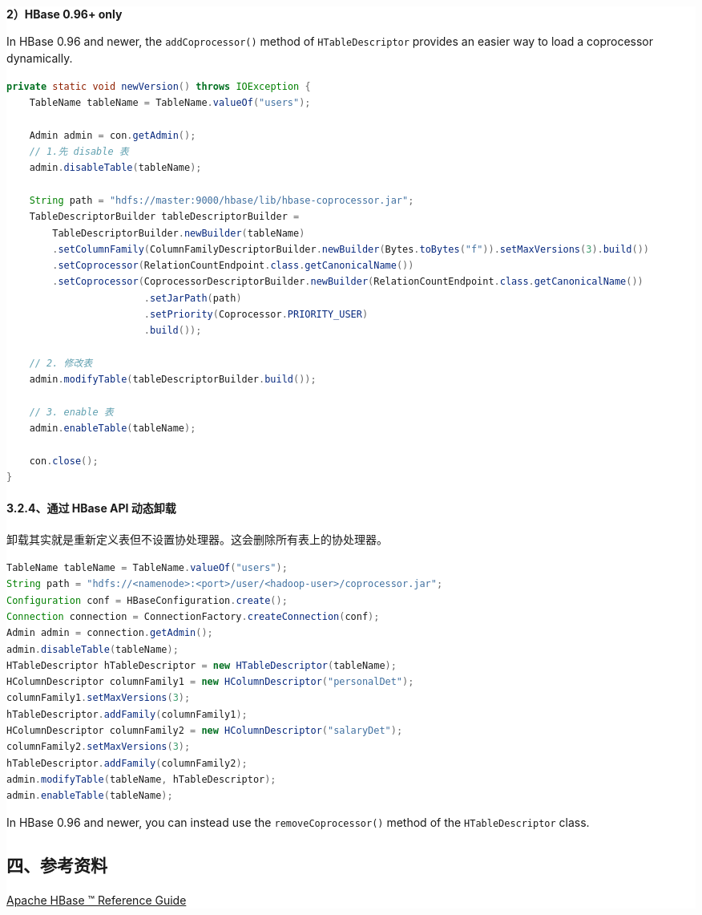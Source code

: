 **2）HBase 0.96+ only**

In HBase 0.96 and newer, the `addCoprocessor()` method of `HTableDescriptor` provides an easier way to load a coprocessor dynamically.

```java
private static void newVersion() throws IOException {
    TableName tableName = TableName.valueOf("users");

    Admin admin = con.getAdmin();
    // 1.先 disable 表
    admin.disableTable(tableName);

    String path = "hdfs://master:9000/hbase/lib/hbase-coprocessor.jar";
    TableDescriptorBuilder tableDescriptorBuilder =
        TableDescriptorBuilder.newBuilder(tableName)
        .setColumnFamily(ColumnFamilyDescriptorBuilder.newBuilder(Bytes.toBytes("f")).setMaxVersions(3).build())
        .setCoprocessor(RelationCountEndpoint.class.getCanonicalName())
        .setCoprocessor(CoprocessorDescriptorBuilder.newBuilder(RelationCountEndpoint.class.getCanonicalName())
                        .setJarPath(path)
                        .setPriority(Coprocessor.PRIORITY_USER)
                        .build());

    // 2. 修改表
    admin.modifyTable(tableDescriptorBuilder.build());

    // 3. enable 表
    admin.enableTable(tableName);

    con.close();
}
```

#### 3.2.4、通过 HBase API 动态卸载

卸载其实就是重新定义表但不设置协处理器。这会删除所有表上的协处理器。

```java
TableName tableName = TableName.valueOf("users");
String path = "hdfs://<namenode>:<port>/user/<hadoop-user>/coprocessor.jar";
Configuration conf = HBaseConfiguration.create();
Connection connection = ConnectionFactory.createConnection(conf);
Admin admin = connection.getAdmin();
admin.disableTable(tableName);
HTableDescriptor hTableDescriptor = new HTableDescriptor(tableName);
HColumnDescriptor columnFamily1 = new HColumnDescriptor("personalDet");
columnFamily1.setMaxVersions(3);
hTableDescriptor.addFamily(columnFamily1);
HColumnDescriptor columnFamily2 = new HColumnDescriptor("salaryDet");
columnFamily2.setMaxVersions(3);
hTableDescriptor.addFamily(columnFamily2);
admin.modifyTable(tableName, hTableDescriptor);
admin.enableTable(tableName);
```

In HBase 0.96 and newer, you can instead use the `removeCoprocessor()` method of the `HTableDescriptor` class.

## 四、参考资料

[Apache HBase ™ Reference Guide](https://hbase.apache.org/book.html#cp_loading)


